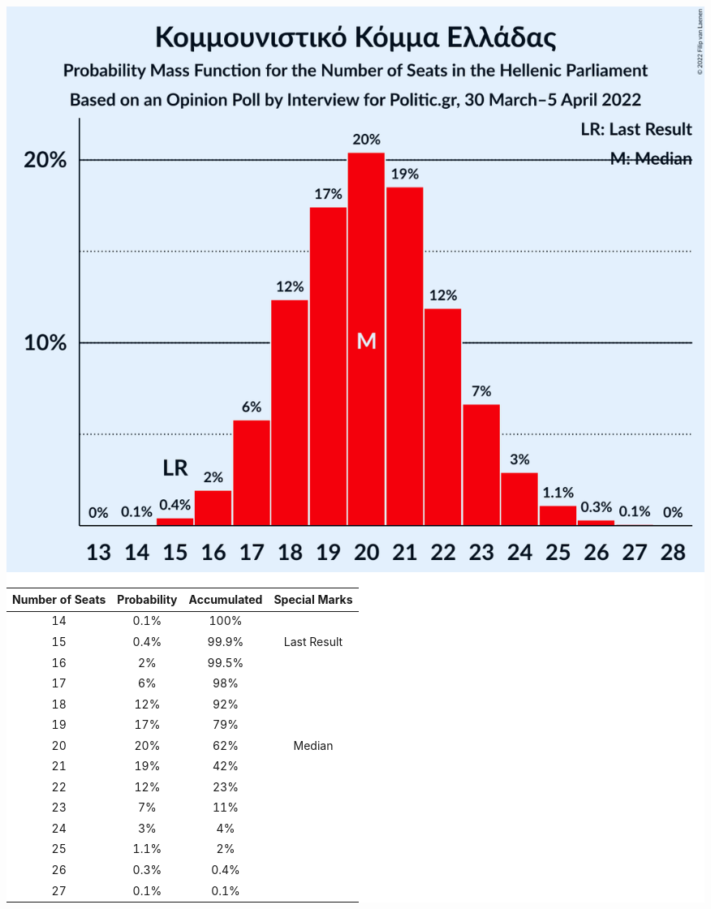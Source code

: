 ![Graph with seats probability mass function not yet produced](2022-04-05-Interview-seats-pmf-κομμουνιστικόκόμμαελλάδας.png "Seats Probability Mass Function")

| Number of Seats | Probability | Accumulated | Special Marks |
|:---------------:|:-----------:|:-----------:|:-------------:|
| 14 | 0.1% | 100% |  |
| 15 | 0.4% | 99.9% | Last Result |
| 16 | 2% | 99.5% |  |
| 17 | 6% | 98% |  |
| 18 | 12% | 92% |  |
| 19 | 17% | 79% |  |
| 20 | 20% | 62% | Median |
| 21 | 19% | 42% |  |
| 22 | 12% | 23% |  |
| 23 | 7% | 11% |  |
| 24 | 3% | 4% |  |
| 25 | 1.1% | 2% |  |
| 26 | 0.3% | 0.4% |  |
| 27 | 0.1% | 0.1% |  |